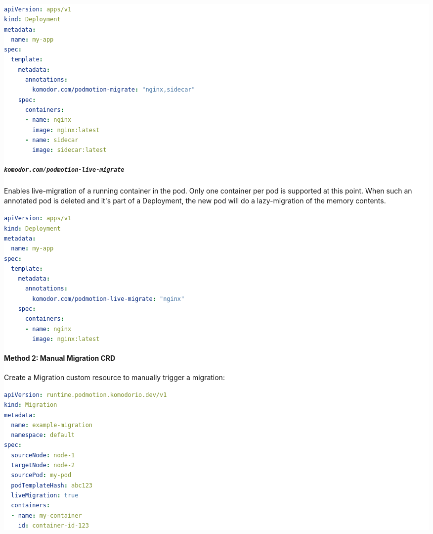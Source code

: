 ```yaml
apiVersion: apps/v1
kind: Deployment
metadata:
  name: my-app
spec:
  template:
    metadata:
      annotations:
        komodor.com/podmotion-migrate: "nginx,sidecar"
    spec:
      containers:
      - name: nginx
        image: nginx:latest
      - name: sidecar
        image: sidecar:latest
```

##### `komodor.com/podmotion-live-migrate`

Enables live-migration of a running container in the pod. Only one container per pod is supported at this point. When such an annotated pod is deleted and it's part of a Deployment, the new pod will do a lazy-migration of the memory contents.

```yaml
apiVersion: apps/v1
kind: Deployment
metadata:
  name: my-app
spec:
  template:
    metadata:
      annotations:
        komodor.com/podmotion-live-migrate: "nginx"
    spec:
      containers:
      - name: nginx
        image: nginx:latest
```

#### Method 2: Manual Migration CRD

Create a Migration custom resource to manually trigger a migration:

```yaml
apiVersion: runtime.podmotion.komodorio.dev/v1
kind: Migration
metadata:
  name: example-migration
  namespace: default
spec:
  sourceNode: node-1
  targetNode: node-2
  sourcePod: my-pod
  podTemplateHash: abc123
  liveMigration: true
  containers:
  - name: my-container
    id: container-id-123
```
